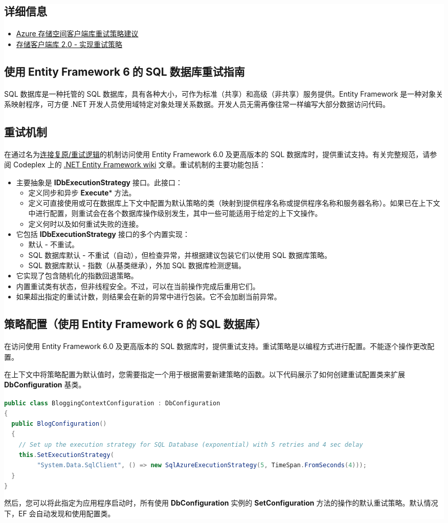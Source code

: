 ## 详细信息

- [Azure 存储空间客户端库重试策略建议](http://azure.microsoft.com/blog/2014/05/22/azure-storage-client-library-retry-policy-recommendations/)
- [存储客户端库 2.0 - 实现重试策略](http://gauravmantri.com/2012/12/30/storage-client-library-2-0-implementing-retry-policies/)

## 使用 Entity Framework 6 的 SQL 数据库重试指南

SQL 数据库是一种托管的 SQL 数据库，具有各种大小，可作为标准（共享）和高级（非共享）服务提供。Entity Framework 是一种对象关系映射程序，可方便 .NET 开发人员使用域特定对象处理关系数据。开发人员无需再像往常一样编写大部分数据访问代码。

## 重试机制

在通过名为[连接复原/重试逻辑](http://msdn.microsoft.com/data/dn456835.aspx)的机制访问使用 Entity Framework 6.0 及更高版本的 SQL 数据库时，提供重试支持。有关完整规范，请参阅 Codeplex 上的 [.NET Entity Framework wiki](https://entityframework.codeplex.com/wikipage?title=Connection%20Resiliency%20Spec) 文章。重试机制的主要功能包括：

* 主要抽象是 **IDbExecutionStrategy** 接口。此接口：
  * 定义同步和异步 **Execute*** 方法。
  * 定义可直接使用或可在数据库上下文中配置为默认策略的类（映射到提供程序名称或提供程序名称和服务器名称）。如果已在上下文中进行配置，则重试会在各个数据库操作级别发生，其中一些可能适用于给定的上下文操作。
  * 定义何时以及如何重试失败的连接。
* 它包括 **IDbExecutionStrategy** 接口的多个内置实现：
  * 默认 - 不重试。
  * SQL 数据库默认 - 不重试（自动），但检查异常，并根据建议包装它们以使用 SQL 数据库策略。
  * SQL 数据库默认 - 指数（从基类继承），外加 SQL 数据库检测逻辑。
* 它实现了包含随机化的指数回退策略。
* 内置重试类有状态，但非线程安全。不过，可以在当前操作完成后重用它们。
* 如果超出指定的重试计数，则结果会在新的异常中进行包装。它不会加剧当前异常。

## 策略配置（使用 Entity Framework 6 的 SQL 数据库）

在访问使用 Entity Framework 6.0 及更高版本的 SQL 数据库时，提供重试支持。重试策略是以编程方式进行配置。不能逐个操作更改配置。

在上下文中将策略配置为默认值时，您需要指定一个用于根据需要新建策略的函数。以下代码展示了如何创建重试配置类来扩展 **DbConfiguration** 基类。

```csharp
public class BloggingContextConfiguration : DbConfiguration
{
  public BlogConfiguration()
  {
    // Set up the execution strategy for SQL Database (exponential) with 5 retries and 4 sec delay
    this.SetExecutionStrategy(
         "System.Data.SqlClient", () => new SqlAzureExecutionStrategy(5, TimeSpan.FromSeconds(4)));
  }
}
```

然后，您可以将此指定为应用程序启动时，所有使用 **DbConfiguration** 实例的 **SetConfiguration** 方法的操作的默认重试策略。默认情况下，EF 会自动发现和使用配置类。
